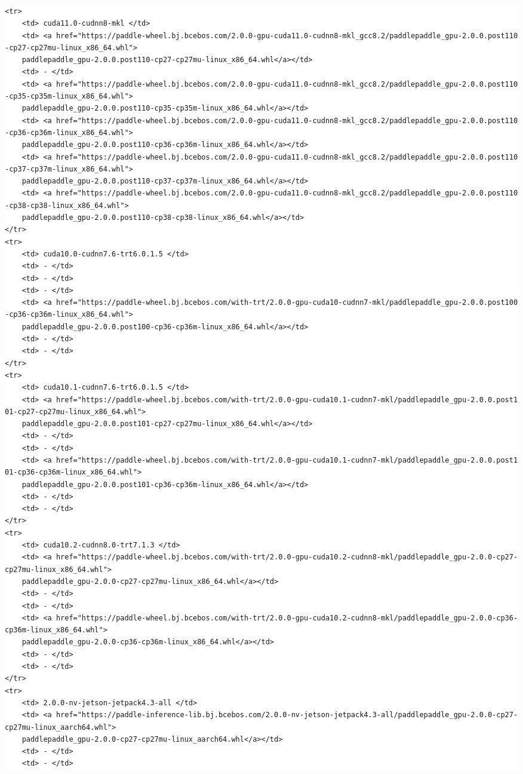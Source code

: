     <tr>
        <td> cuda11.0-cudnn8-mkl </td>
        <td> <a href="https://paddle-wheel.bj.bcebos.com/2.0.0-gpu-cuda11.0-cudnn8-mkl_gcc8.2/paddlepaddle_gpu-2.0.0.post110-cp27-cp27mu-linux_x86_64.whl">
        paddlepaddle_gpu-2.0.0.post110-cp27-cp27mu-linux_x86_64.whl</a></td>
        <td> - </td>
        <td> <a href="https://paddle-wheel.bj.bcebos.com/2.0.0-gpu-cuda11.0-cudnn8-mkl_gcc8.2/paddlepaddle_gpu-2.0.0.post110-cp35-cp35m-linux_x86_64.whl">
        paddlepaddle_gpu-2.0.0.post110-cp35-cp35m-linux_x86_64.whl</a></td>
        <td> <a href="https://paddle-wheel.bj.bcebos.com/2.0.0-gpu-cuda11.0-cudnn8-mkl_gcc8.2/paddlepaddle_gpu-2.0.0.post110-cp36-cp36m-linux_x86_64.whl">
        paddlepaddle_gpu-2.0.0.post110-cp36-cp36m-linux_x86_64.whl</a></td>
        <td> <a href="https://paddle-wheel.bj.bcebos.com/2.0.0-gpu-cuda11.0-cudnn8-mkl_gcc8.2/paddlepaddle_gpu-2.0.0.post110-cp37-cp37m-linux_x86_64.whl">
        paddlepaddle_gpu-2.0.0.post110-cp37-cp37m-linux_x86_64.whl</a></td>
        <td> <a href="https://paddle-wheel.bj.bcebos.com/2.0.0-gpu-cuda11.0-cudnn8-mkl_gcc8.2/paddlepaddle_gpu-2.0.0.post110-cp38-cp38-linux_x86_64.whl">
        paddlepaddle_gpu-2.0.0.post110-cp38-cp38-linux_x86_64.whl</a></td>
    </tr>
    <tr>
        <td> cuda10.0-cudnn7.6-trt6.0.1.5 </td>
        <td> - </td>
        <td> - </td>
        <td> - </td>
        <td> <a href="https://paddle-wheel.bj.bcebos.com/with-trt/2.0.0-gpu-cuda10-cudnn7-mkl/paddlepaddle_gpu-2.0.0.post100-cp36-cp36m-linux_x86_64.whl">
        paddlepaddle_gpu-2.0.0.post100-cp36-cp36m-linux_x86_64.whl</a></td>
        <td> - </td>
        <td> - </td>
    </tr>
    <tr>
        <td> cuda10.1-cudnn7.6-trt6.0.1.5 </td>
        <td> <a href="https://paddle-wheel.bj.bcebos.com/with-trt/2.0.0-gpu-cuda10.1-cudnn7-mkl/paddlepaddle_gpu-2.0.0.post101-cp27-cp27mu-linux_x86_64.whl">
        paddlepaddle_gpu-2.0.0.post101-cp27-cp27mu-linux_x86_64.whl</a></td>
        <td> - </td>
        <td> - </td>
        <td> <a href="https://paddle-wheel.bj.bcebos.com/with-trt/2.0.0-gpu-cuda10.1-cudnn7-mkl/paddlepaddle_gpu-2.0.0.post101-cp36-cp36m-linux_x86_64.whl">
        paddlepaddle_gpu-2.0.0.post101-cp36-cp36m-linux_x86_64.whl</a></td>
        <td> - </td>
        <td> - </td>
    </tr>
    <tr>
        <td> cuda10.2-cudnn8.0-trt7.1.3 </td>
        <td> <a href="https://paddle-wheel.bj.bcebos.com/with-trt/2.0.0-gpu-cuda10.2-cudnn8-mkl/paddlepaddle_gpu-2.0.0-cp27-cp27mu-linux_x86_64.whl">
        paddlepaddle_gpu-2.0.0-cp27-cp27mu-linux_x86_64.whl</a></td>
        <td> - </td>
        <td> - </td>
        <td> <a href="https://paddle-wheel.bj.bcebos.com/with-trt/2.0.0-gpu-cuda10.2-cudnn8-mkl/paddlepaddle_gpu-2.0.0-cp36-cp36m-linux_x86_64.whl">
        paddlepaddle_gpu-2.0.0-cp36-cp36m-linux_x86_64.whl</a></td>
        <td> - </td>
        <td> - </td>
    </tr>
    <tr>
        <td> 2.0.0-nv-jetson-jetpack4.3-all </td>
        <td> <a href="https://paddle-inference-lib.bj.bcebos.com/2.0.0-nv-jetson-jetpack4.3-all/paddlepaddle_gpu-2.0.0-cp27-cp27mu-linux_aarch64.whl">
        paddlepaddle_gpu-2.0.0-cp27-cp27mu-linux_aarch64.whl</a></td>
        <td> - </td>
        <td> - </td>